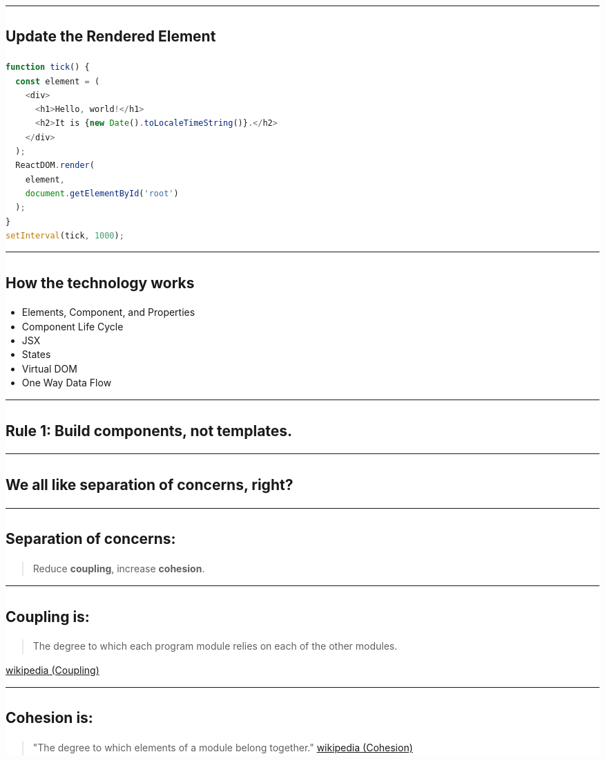 
----
## Update the Rendered Element

```js
function tick() {
  const element = (
    <div>
      <h1>Hello, world!</h1>
      <h2>It is {new Date().toLocaleTimeString()}.</h2>
    </div>
  );
  ReactDOM.render(
    element,
    document.getElementById('root')
  );
}
setInterval(tick, 1000);
```

----
## How the technology works

- Elements, Component, and Properties
- Component Life Cycle
- JSX
- States
- Virtual DOM
- One Way Data Flow

----
## Rule 1: Build components, not templates.

----
## We all like separation of concerns, right?

----
## Separation of concerns:

> Reduce **coupling**, increase **cohesion**.

----
## Coupling is:

> The degree to which each program module relies on each of the other modules.

[wikipedia (Coupling)](http://en.wikipedia.org/wiki/Coupling_(computer_science))

----
## Cohesion is:
> "The degree to which elements of a module belong together."
[wikipedia (Cohesion)](http://en.wikipedia.org/wiki/Cohesion_(computer_science))
